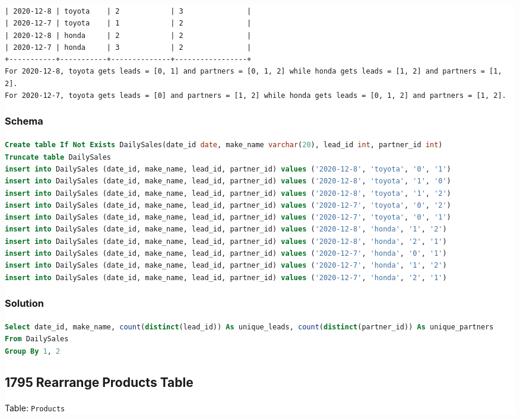 ```text
| 2020-12-8 | toyota    | 2            | 3               |
| 2020-12-7 | toyota    | 1            | 2               |
| 2020-12-8 | honda     | 2            | 2               |
| 2020-12-7 | honda     | 3            | 2               |
+-----------+-----------+--------------+-----------------+
For 2020-12-8, toyota gets leads = [0, 1] and partners = [0, 1, 2] while honda gets leads = [1, 2] and partners = [1, 2].
For 2020-12-7, toyota gets leads = [0] and partners = [1, 2] while honda gets leads = [0, 1, 2] and partners = [1, 2].
```

### Schema

```sql
Create table If Not Exists DailySales(date_id date, make_name varchar(20), lead_id int, partner_id int)
Truncate table DailySales
insert into DailySales (date_id, make_name, lead_id, partner_id) values ('2020-12-8', 'toyota', '0', '1')
insert into DailySales (date_id, make_name, lead_id, partner_id) values ('2020-12-8', 'toyota', '1', '0')
insert into DailySales (date_id, make_name, lead_id, partner_id) values ('2020-12-8', 'toyota', '1', '2')
insert into DailySales (date_id, make_name, lead_id, partner_id) values ('2020-12-7', 'toyota', '0', '2')
insert into DailySales (date_id, make_name, lead_id, partner_id) values ('2020-12-7', 'toyota', '0', '1')
insert into DailySales (date_id, make_name, lead_id, partner_id) values ('2020-12-8', 'honda', '1', '2')
insert into DailySales (date_id, make_name, lead_id, partner_id) values ('2020-12-8', 'honda', '2', '1')
insert into DailySales (date_id, make_name, lead_id, partner_id) values ('2020-12-7', 'honda', '0', '1')
insert into DailySales (date_id, make_name, lead_id, partner_id) values ('2020-12-7', 'honda', '1', '2')
insert into DailySales (date_id, make_name, lead_id, partner_id) values ('2020-12-7', 'honda', '2', '1')
```

### Solution

```sql
Select date_id, make_name, count(distinct(lead_id)) As unique_leads, count(distinct(partner_id)) As unique_partners
From DailySales
Group By 1, 2
```

## 1795 Rearrange Products Table

Table: `Products`
